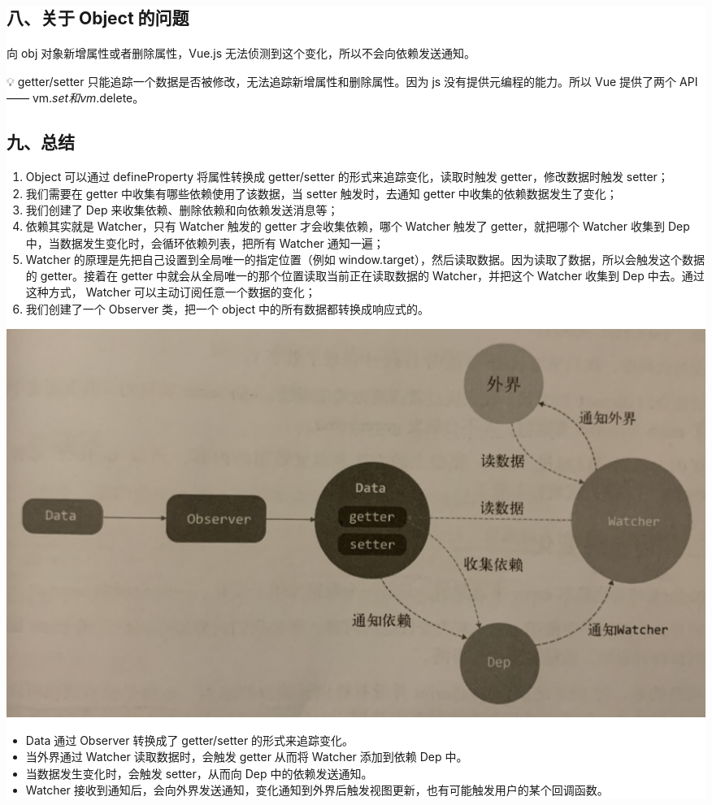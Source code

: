 ## 八、关于 Object 的问题

向 obj 对象新增属性或者删除属性，Vue.js 无法侦测到这个变化，所以不会向依赖发送通知。

💡 getter/setter 只能追踪一个数据是否被修改，无法追踪新增属性和删除属性。因为 js 没有提供元编程的能力。所以 Vue 提供了两个 API —— vm.$set 和 vm.$delete。

## 九、总结

1. Object 可以通过 defineProperty 将属性转换成 getter/setter 的形式来追踪变化，读取时触发 getter，修改数据时触发 setter；
2. 我们需要在 getter 中收集有哪些依赖使用了该数据，当 setter 触发时，去通知 getter 中收集的依赖数据发生了变化；
3. 我们创建了 Dep 来收集依赖、删除依赖和向依赖发送消息等；
4. 依赖其实就是 Watcher，只有 Watcher 触发的 getter 才会收集依赖，哪个 Watcher 触发了 getter，就把哪个 Watcher 收集到 Dep 中，当数据发生变化时，会循环依赖列表，把所有 Watcher 通知一遍；
5. Watcher 的原理是先把自己设置到全局唯一的指定位置（例如 window.target），然后读取数据。因为读取了数据，所以会触发这个数据的 getter。接着在 getter 中就会从全局唯一的那个位置读取当前正在读取数据的 Watcher，并把这个 Watcher 收集到 Dep 中去。通过这种方式， Watcher 可以主动订阅任意一个数据的变化；
6. 我们创建了一个 Observer 类，把一个 object 中的所有数据都转换成响应式的。


![](../../images/srqc-1.png)

- Data 通过 Observer 转换成了 getter/setter 的形式来追踪变化。
- 当外界通过 Watcher 读取数据时，会触发 getter 从而将 Watcher 添加到依赖 Dep 中。
- 当数据发生变化时，会触发 setter，从而向 Dep 中的依赖发送通知。
- Watcher 接收到通知后，会向外界发送通知，变化通知到外界后触发视图更新，也有可能触发用户的某个回调函数。